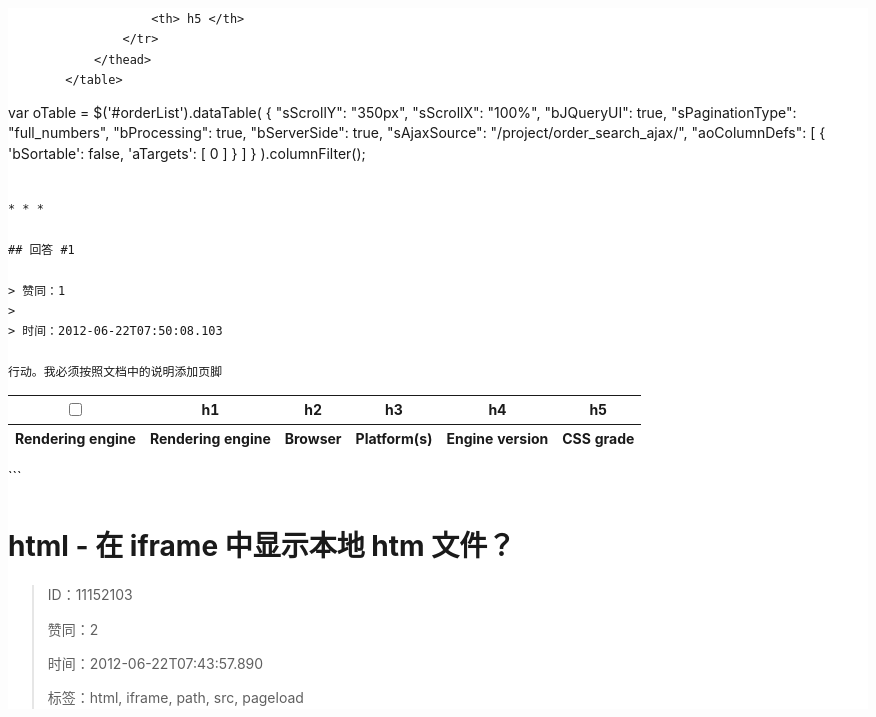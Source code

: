                         <th> h5 </th>
                    </tr>
                </thead>
            </table>

var oTable = $('#orderList').dataTable(
                {
                    "sScrollY": "350px",
                    "sScrollX": "100%",
                    "bJQueryUI": true,
                    "sPaginationType": "full_numbers",
                    "bProcessing": true,
                    "bServerSide": true,
                    "sAjaxSource": "/project/order_search_ajax/",
                    "aoColumnDefs": [
                      { 'bSortable': false, 'aTargets': [ 0 ] }
                   ]
                }
        ).columnFilter(); 
```

* * *

## 回答 #1

> 赞同：1
> 
> 时间：2012-06-22T07:50:08.103

行动。我必须按照文档中的说明添加页脚

```
<table id="orderList">
                <thead>
                    <tr>
                        <th><input type=checkbox name='allSelect' class="allSelect"></th>
                        <th> h1 </th>
                        <th> h2 </th>
                        <th> h3 </th>
                        <th> h4 </th>
                        <th> h5 </th>
                    </tr>
                </thead>
<tfoot>
        <tr>
            <th>Rendering engine</th>
            <th>Rendering engine</th>
            <th>Browser</th>
            <th>Platform(s)</th>
            <th>Engine version</th>
            <th>CSS grade</th>
        </tr>
    </tfoot>
            </table> 
```

# html - 在 iframe 中显示本地 htm 文件？

> ID：11152103
> 
> 赞同：2
> 
> 时间：2012-06-22T07:43:57.890
> 
> 标签：html, iframe, path, src, pageload
```